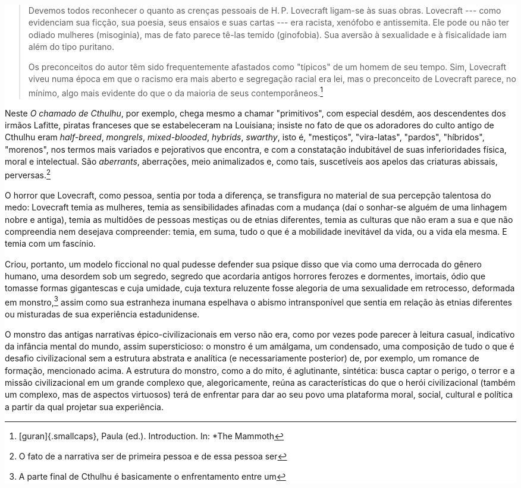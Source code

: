 > Devemos todos reconhecer o quanto as crenças pessoais de H. P.
> Lovecraft ligam-se às suas obras. Lovecraft --- como evidenciam sua
> ficção, sua poesia, seus ensaios e suas cartas --- era racista,
> xenófobo e antissemita. Ele pode ou não ter odiado mulheres
> (misoginia), mas de fato parece tê-las temido (ginofobia). Sua aversão
> à sexualidade e à fisicalidade iam além do tipo puritano.
>
> Os preconceitos do autor têm sido frequentemente afastados como
> "típicos" de um homem de seu tempo. Sim, Lovecraft viveu numa época em
> que o racismo era mais aberto e segregação racial era lei, mas o
> preconceito de Lovecraft parece, no mínimo, algo mais evidente do que
> o da maioria de seus contemporâneos.[^41]

Neste *O chamado de Cthulhu*, por exemplo, chega mesmo a chamar
"primitivos", com especial desdém, aos descendentes dos irmãos Lafitte,
piratas franceses que se estabeleceram na Louisiana; insiste no fato de
que os adoradores do culto antigo de Cthulhu eram *half-breed*,
*mongrels*, *mixed-blooded*, *hybrids*, *swarthy*, isto é, "mestiços",
"vira-latas", "pardos", "híbridos", "morenos", nos termos mais variados
e pejorativos que encontra, e com a constatação indubitável de suas
inferioridades física, moral e intelectual. São *aberrants*, aberrações,
meio animalizados e, como tais, suscetíveis aos apelos das criaturas
abissais, perversas.[^42]

O horror que Lovecraft, como pessoa, sentia por toda a diferença, se
transfigura no material de sua percepção talentosa do medo: Lovecraft
temia as mulheres, temia as sensibilidades afinadas com a mudança (daí o
sonhar-se alguém de uma linhagem nobre e antiga), temia as multidões de
pessoas mestiças ou de etnias diferentes, temia as culturas que não eram
a sua e que não compreendia nem desejava compreender: temia, em suma,
tudo o que é a mobilidade inevitável da vida, ou a vida ela mesma. E
temia com um fascínio.

Criou, portanto, um modelo ficcional no qual pudesse defender sua psique
disso que via como uma derrocada do gênero humano, uma desordem sob um
segredo, segredo que acordaria antigos horrores ferozes e dormentes,
imortais, ódio que tomasse formas gigantescas e cuja umidade, cuja
textura reluzente fosse alegoria de uma sexualidade em retrocesso,
deformada em monstro,[^43] assim como sua estranheza inumana espelhava o
abismo intransponível que sentia em relação às etnias diferentes ou
misturadas de sua experiência estadunidense.

O monstro das antigas narrativas épico-civilizacionais em verso não era,
como por vezes pode parecer à leitura casual, indicativo da infância
mental do mundo, assim supersticioso: o monstro é um amálgama, um
condensado, uma composição de tudo o que é desafio civilizacional sem a
estrutura abstrata e analítica (e necessariamente posterior) de, por
exemplo, um romance de formação, mencionado acima. A estrutura do
monstro, como a do mito, é aglutinante, sintética: busca captar o
perigo, o terror e a missão civilizacional em um grande complexo que,
alegoricamente, reúna as características do que o herói civilizacional
(também um complexo, mas de aspectos virtuosos) terá de enfrentar para
dar ao seu povo uma plataforma moral, social, cultural e política a
partir da qual projetar sua experiência.


[^1]: O que se pode ler no importante e interessantíssimo documento
[^2]: Contos como "Os autômatos" e "O homem da areia" são duas das mais
[^3]: E há quem diga que Stephen King herdou de Lovecraft. O que não
[^4]: Para notar como Mary Shelley antecipou questões profundas da
[^5]: "Eles falaram \[*eles* são Byron, Shelley, Polidori\] dos
[^6]: E nos lemas *Annuit coeptis* \["Tem aprovado"\] e *Novus ordo
[^8]: A ética puritana, originada no calvinismo da predeterminação dos
[^9]: Basta lembrarmos de uma das frases famosas de Elizabeth Tudor, a
[^10]: Para citar de passagem um número de exemplos na obra de Lovecraft
[^11]: Sobre esse assunto em particular, ler o importante artigo de
[^13]: De modo que "fantasma" e "fantástico" têm origem etimológica
[^15]: Ou, nas palavras de Artemidoro: "ficção multiforme da alma que
[^16]: Como explica Federigo Zuccaro em seu tratado *L'idea dei pittori,
[^17]: Todos os filmes de David Lynch, como os de Stanley Kubrick, são
[^18]: Falo apenas das raízes ocidentais. Naturalmente, o Oriente está
[^19]: [campos]{.smallcaps}, Augusto de. Metamorfoses das metamorfoses.
[^20]: Em particular no Canto [xxv]{.smallcaps} do *Inferno*, quando
[^21]: Os ferimentos das armas comuns de anjo contra anjo numa batalha
[^22]: Isto é, depende daquela operação definida por Coleridge como a
[^23]: Alguns dos nomes de pioneiros fundamentais nesses subgêneros
[^24]: Basta citar alguns nomes e livros para constatar os mecanismos:
[^25]: É o que se pode ver também mais recentemente na série ainda
[^26]: Já expus acima parte dessa maciça influência, mas podemos pensar
[^27]: A efemeridade da coisa colaborava para o conjunto de
[^28]: Não por acaso, *Penny Dreadful* recentemente foi o nome de uma
[^29]: O vodu, por exemplo, utilizado no conto de Cthulhu, vem da
[^30]: Encontra-se esse tipo de escrita adjetival e hiperbólica em
[^31]: Joseph Campbell, especialista em mitologia, diria, por exemplo,
[^32]: Dentre os estilos musicais, o metal é obviamente o meio mais
[^33]: Quem propôs a relação foi o Reverendo Robert M. Price, em seu
[^34]: "[the kraken]{.smallcaps}// Below the thunders of the upper
[^35]: [moore]{.smallcaps}, Alan; [gibbons]{.smallcaps}, Dave.
[^36]: O Asilo Arkham, famoso por reunir os criminosos insanos da corte
[^37]: Assim como a mente fascista de Rorschach se nutria da publicação
[^38]: Em entrevista a R. Alain Everts, Greene teria dito que Lovecraft
[^39]: Transcrição do relato de Clara Hess, de seu encontro com Susan
[^40]: S. T. Joshi, provavelmente o melhor biógrafo de Lovecraft até o
[^41]: [guran]{.smallcaps}, Paula (ed.). Introduction. In: *The Mammoth
[^42]: O fato de a narrativa ser de primeira pessoa e de essa pessoa ser
[^43]: A parte final de Cthulhu é basicamente o enfrentamento entre um
[^44]: O ensaio de Freud mostra precisamente esse *inquietante* que faz